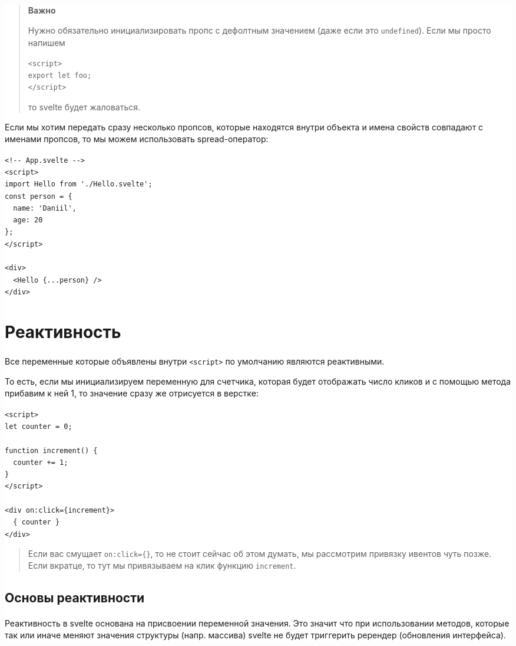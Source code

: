 > **Важно**
>
> Нужно обязательно инициализировать пропс с дефолтным значением (даже если это `undefined`). Если мы просто напишем
> ```svelte
> <script>
> export let foo;
> </script>
> ```
> то svelte будет жаловаться.

Если мы хотим передать сразу несколько пропсов, которые находятся внутри объекта и имена свойств совпадают с именами пропсов, то мы можем использовать spread-оператор:

```svelte
<!-- App.svelte -->
<script>
import Hello from './Hello.svelte';
const person = {
  name: 'Daniil',
  age: 20
};
</script>

<div>
  <Hello {...person} />
</div>
```

# Реактивность
Все переменные которые объявлены внутри `<script>` по умолчанию являются реактивными.

То есть, если мы инициализируем переменную для счетчика, которая будет отображать число кликов и с помощью метода прибавим к ней 1, то значение сразу же отрисуется в верстке:

```svelte
<script>
let counter = 0;

function increment() {
  counter += 1;
}
</script>

<div on:click={increment}>
  { counter }
</div>
```

> Если вас смущает `on:click={}`, то не стоит сейчас об этом думать, мы рассмотрим привязку ивентов чуть позже. Если вкратце, то тут мы привязываем на клик функцию `increment`.

## Основы реактивности
Реактивность в svelte основана на присвоении переменной значения. Это значит что при использовании методов, которые так или иначе меняют значения структуры (напр. массива) svelte не будет триггерить ререндер (обновления интерфейса).
